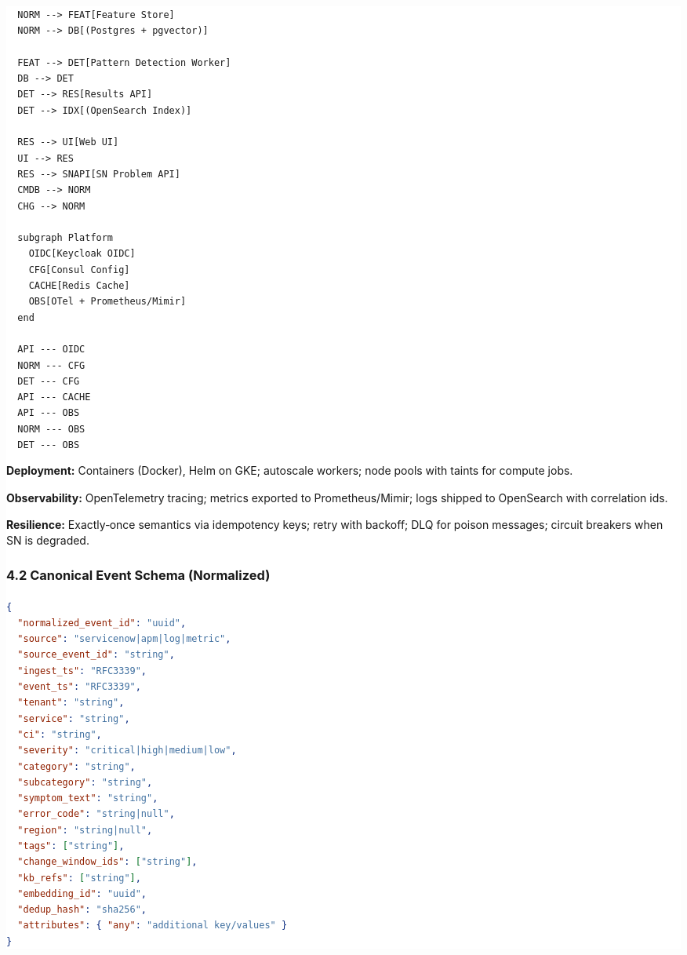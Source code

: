 ```mermaid
  NORM --> FEAT[Feature Store]
  NORM --> DB[(Postgres + pgvector)]

  FEAT --> DET[Pattern Detection Worker]
  DB --> DET
  DET --> RES[Results API]
  DET --> IDX[(OpenSearch Index)]

  RES --> UI[Web UI]
  UI --> RES
  RES --> SNAPI[SN Problem API]
  CMDB --> NORM
  CHG --> NORM

  subgraph Platform
    OIDC[Keycloak OIDC]
    CFG[Consul Config]
    CACHE[Redis Cache]
    OBS[OTel + Prometheus/Mimir]
  end

  API --- OIDC
  NORM --- CFG
  DET --- CFG
  API --- CACHE
  API --- OBS
  NORM --- OBS
  DET --- OBS
```

**Deployment:** Containers (Docker), Helm on GKE; autoscale workers; node pools with taints for compute jobs.

**Observability:** OpenTelemetry tracing; metrics exported to Prometheus/Mimir; logs shipped to OpenSearch with correlation ids.

**Resilience:** Exactly‑once semantics via idempotency keys; retry with backoff; DLQ for poison messages; circuit breakers when SN is degraded.

### 4.2 Canonical Event Schema (Normalized)

```json
{
  "normalized_event_id": "uuid",
  "source": "servicenow|apm|log|metric",
  "source_event_id": "string",
  "ingest_ts": "RFC3339",
  "event_ts": "RFC3339",
  "tenant": "string",
  "service": "string",
  "ci": "string",
  "severity": "critical|high|medium|low",
  "category": "string",
  "subcategory": "string",
  "symptom_text": "string",
  "error_code": "string|null",
  "region": "string|null",
  "tags": ["string"],
  "change_window_ids": ["string"],
  "kb_refs": ["string"],
  "embedding_id": "uuid",
  "dedup_hash": "sha256",
  "attributes": { "any": "additional key/values" }
}
```